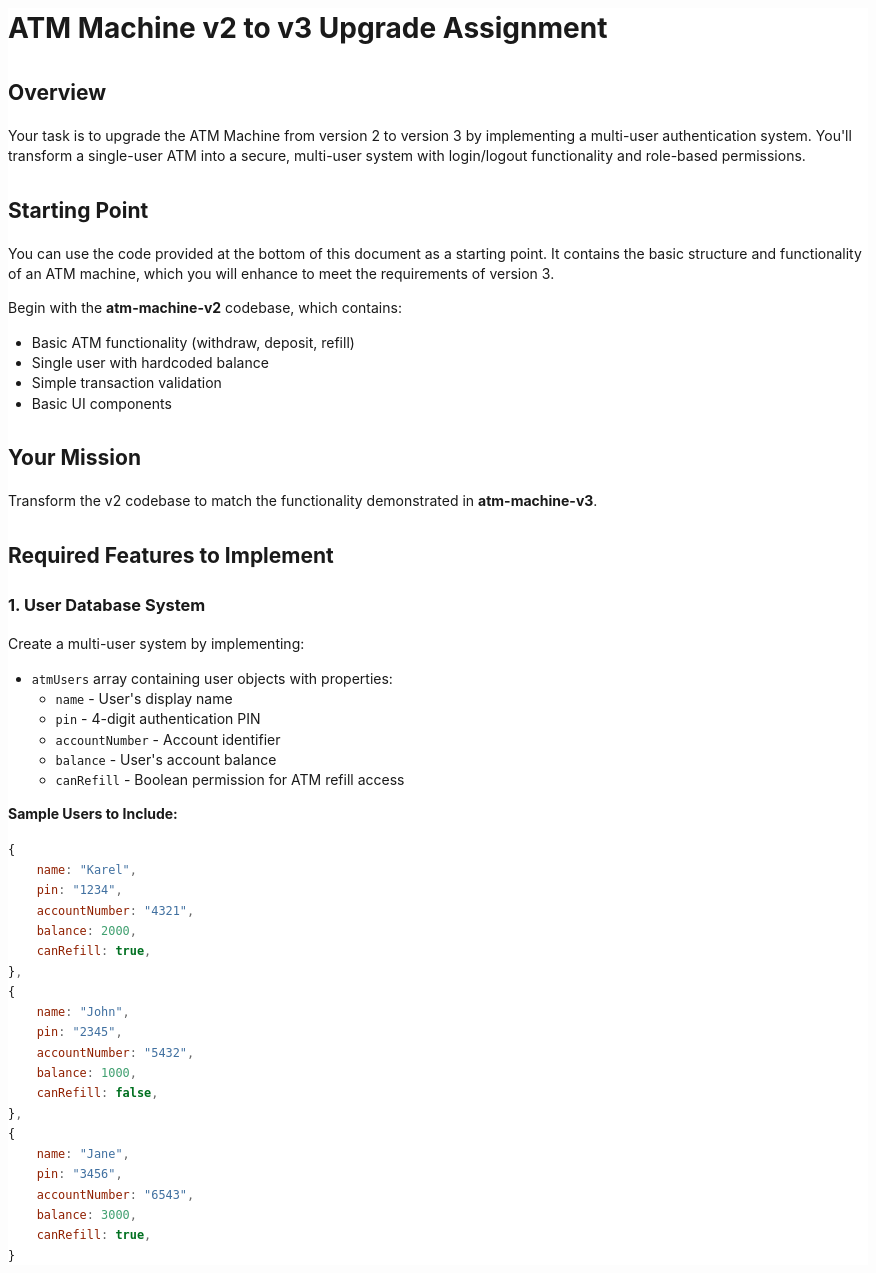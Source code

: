 # ATM Machine v2 to v3 Upgrade Assignment

## Overview

Your task is to upgrade the ATM Machine from version 2 to version 3 by implementing a multi-user authentication system. You'll transform a single-user ATM into a secure, multi-user system with login/logout functionality and role-based permissions.

## Starting Point

You can use the code provided at the bottom of this document as a starting point. It contains the basic structure and functionality of an ATM machine, which you will enhance to meet the requirements of version 3.

Begin with the **atm-machine-v2** codebase, which contains:

-   Basic ATM functionality (withdraw, deposit, refill)
-   Single user with hardcoded balance
-   Simple transaction validation
-   Basic UI components

## Your Mission

Transform the v2 codebase to match the functionality demonstrated in **atm-machine-v3**.

## Required Features to Implement

### 1. User Database System

Create a multi-user system by implementing:

-   `atmUsers` array containing user objects with properties:
    -   `name` - User's display name
    -   `pin` - 4-digit authentication PIN
    -   `accountNumber` - Account identifier
    -   `balance` - User's account balance
    -   `canRefill` - Boolean permission for ATM refill access

**Sample Users to Include:**

```javascript
{
    name: "Karel",
    pin: "1234",
    accountNumber: "4321",
    balance: 2000,
    canRefill: true,
},
{
    name: "John",
    pin: "2345",
    accountNumber: "5432",
    balance: 1000,
    canRefill: false,
},
{
    name: "Jane",
    pin: "3456",
    accountNumber: "6543",
    balance: 3000,
    canRefill: true,
}
```
